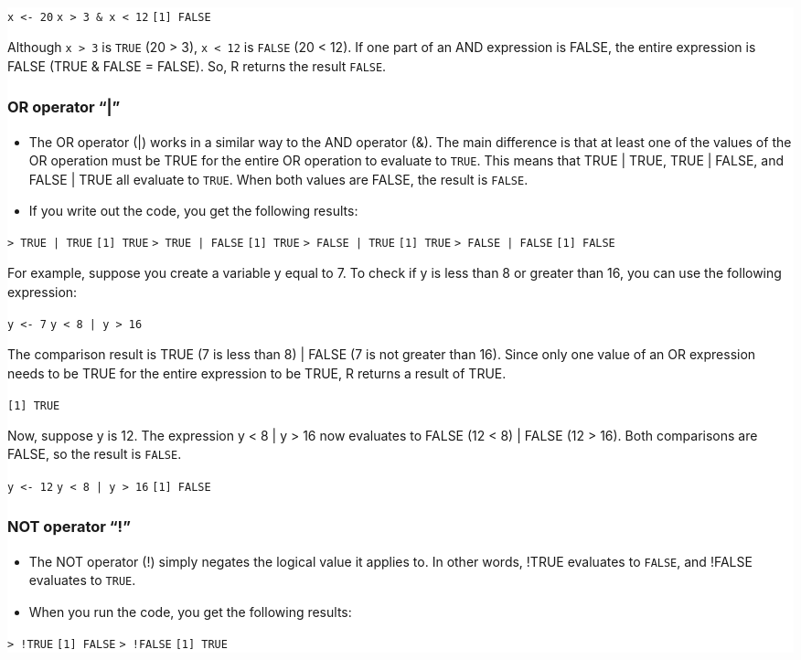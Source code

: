 ``x <- 20``
``x > 3 & x < 12``
``[1] FALSE``

Although ``x > 3`` is ``TRUE`` (20 > 3), ``x < 12`` is ``FALSE`` (20 < 12). If one part of an AND expression is FALSE, the entire expression is FALSE (TRUE & FALSE = FALSE). So, R returns the result ``FALSE``. 

### **OR operator “|”**

-   The OR operator (|) works in a similar way to the AND operator (&). The main difference is that at least one of the values of the OR operation must be TRUE for the entire OR operation to evaluate to ``TRUE``. This means that TRUE | TRUE, TRUE | FALSE, and FALSE | TRUE all evaluate to ``TRUE``. When both values are FALSE, the result is ``FALSE``.

-   If you write out the code, you get the following results:  

``> TRUE | TRUE``
``[1] TRUE``
``> TRUE | FALSE``
``[1] TRUE``
``> FALSE | TRUE``
``[1] TRUE``
``> FALSE | FALSE``
``[1] FALSE``

For example, suppose you create a variable y equal to 7. To check if y is less than 8 or greater than 16, you can use the following expression:

``y <- 7``
``y < 8 | y > 16``

The comparison result is TRUE (7 is less than 8) | FALSE (7 is not greater than 16). Since only one value of an OR expression needs to be TRUE for the entire expression to be TRUE, R returns a result of TRUE.  

``[1] TRUE``

Now, suppose y is 12. The expression y < 8 | y > 16 now evaluates to FALSE (12 < 8) | FALSE (12 > 16). Both comparisons are FALSE, so the result is ``FALSE``. 

``y <- 12``
``y < 8 | y > 16``
``[1] FALSE``

### **NOT operator “!”**

-   The NOT operator (!) simply negates the logical value it applies to. In other words, !TRUE evaluates to ``FALSE``, and !FALSE evaluates to ``TRUE``.

-   When you run the code, you get the following results:  

``> !TRUE``
``[1] FALSE``
``> !FALSE``
``[1] TRUE``
